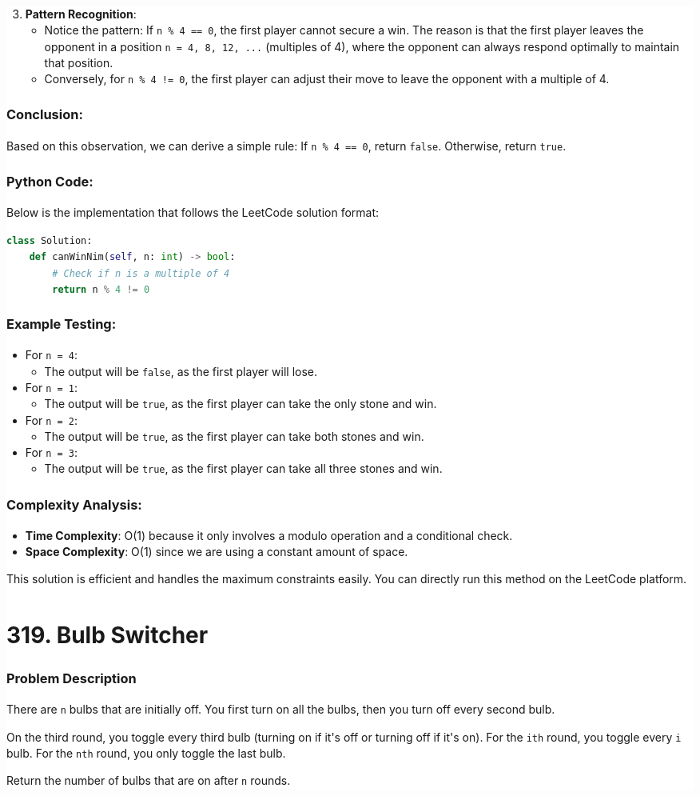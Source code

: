 3. **Pattern Recognition**: 
   - Notice the pattern: If `n % 4 == 0`, the first player cannot secure a win. The reason is that the first player leaves the opponent in a position `n = 4, 8, 12, ...` (multiples of 4), where the opponent can always respond optimally to maintain that position.
   - Conversely, for `n % 4 != 0`, the first player can adjust their move to leave the opponent with a multiple of 4.

### Conclusion:
Based on this observation, we can derive a simple rule: If `n % 4 == 0`, return `false`. Otherwise, return `true`.

### Python Code:

Below is the implementation that follows the LeetCode solution format:



```python
class Solution:
    def canWinNim(self, n: int) -> bool:
        # Check if n is a multiple of 4
        return n % 4 != 0

```

### Example Testing:

- For `n = 4`: 
  - The output will be `false`, as the first player will lose.
- For `n = 1`: 
  - The output will be `true`, as the first player can take the only stone and win.
- For `n = 2`: 
  - The output will be `true`, as the first player can take both stones and win.
- For `n = 3`: 
  - The output will be `true`, as the first player can take all three stones and win.

### Complexity Analysis:
- **Time Complexity**: O(1) because it only involves a modulo operation and a conditional check.
- **Space Complexity**: O(1) since we are using a constant amount of space.

This solution is efficient and handles the maximum constraints easily. You can directly run this method on the LeetCode platform.

# 319. Bulb Switcher

### Problem Description 
There are `n` bulbs that are initially off. You first turn on all the bulbs, then you turn off every second bulb.

On the third round, you toggle every third bulb (turning on if it's off or turning off if it's on). For the `ith` round, you toggle every `i` bulb. For the `nth` round, you only toggle the last bulb.

Return the number of bulbs that are on after `n` rounds.
